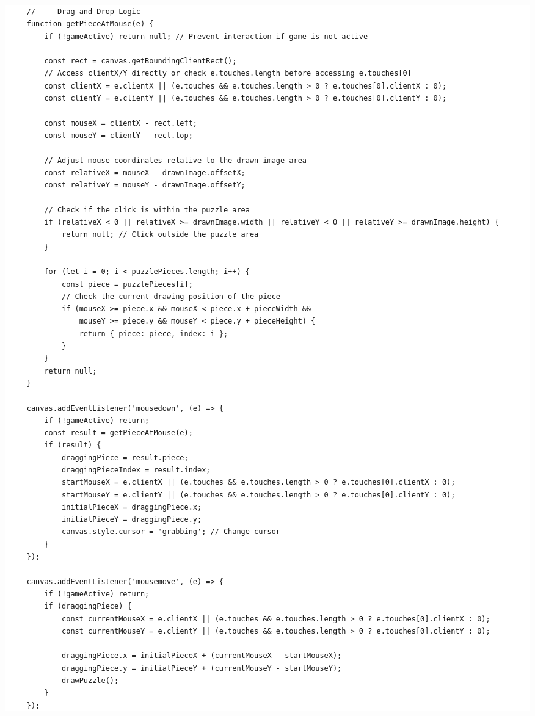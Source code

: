          // --- Drag and Drop Logic ---
         function getPieceAtMouse(e) {
             if (!gameActive) return null; // Prevent interaction if game is not active

             const rect = canvas.getBoundingClientRect();
             // Access clientX/Y directly or check e.touches.length before accessing e.touches[0]
             const clientX = e.clientX || (e.touches && e.touches.length > 0 ? e.touches[0].clientX : 0);
             const clientY = e.clientY || (e.touches && e.touches.length > 0 ? e.touches[0].clientY : 0);

             const mouseX = clientX - rect.left;
             const mouseY = clientY - rect.top;

             // Adjust mouse coordinates relative to the drawn image area
             const relativeX = mouseX - drawnImage.offsetX;
             const relativeY = mouseY - drawnImage.offsetY;

             // Check if the click is within the puzzle area
             if (relativeX < 0 || relativeX >= drawnImage.width || relativeY < 0 || relativeY >= drawnImage.height) {
                 return null; // Click outside the puzzle area
             }

             for (let i = 0; i < puzzlePieces.length; i++) {
                 const piece = puzzlePieces[i];
                 // Check the current drawing position of the piece
                 if (mouseX >= piece.x && mouseX < piece.x + pieceWidth &&
                     mouseY >= piece.y && mouseY < piece.y + pieceHeight) {
                     return { piece: piece, index: i };
                 }
             }
             return null;
         }

         canvas.addEventListener('mousedown', (e) => {
             if (!gameActive) return;
             const result = getPieceAtMouse(e);
             if (result) {
                 draggingPiece = result.piece;
                 draggingPieceIndex = result.index;
                 startMouseX = e.clientX || (e.touches && e.touches.length > 0 ? e.touches[0].clientX : 0);
                 startMouseY = e.clientY || (e.touches && e.touches.length > 0 ? e.touches[0].clientY : 0);
                 initialPieceX = draggingPiece.x;
                 initialPieceY = draggingPiece.y;
                 canvas.style.cursor = 'grabbing'; // Change cursor
             }
         });

         canvas.addEventListener('mousemove', (e) => {
             if (!gameActive) return;
             if (draggingPiece) {
                 const currentMouseX = e.clientX || (e.touches && e.touches.length > 0 ? e.touches[0].clientX : 0);
                 const currentMouseY = e.clientY || (e.touches && e.touches.length > 0 ? e.touches[0].clientY : 0);

                 draggingPiece.x = initialPieceX + (currentMouseX - startMouseX);
                 draggingPiece.y = initialPieceY + (currentMouseY - startMouseY);
                 drawPuzzle();
             }
         });
